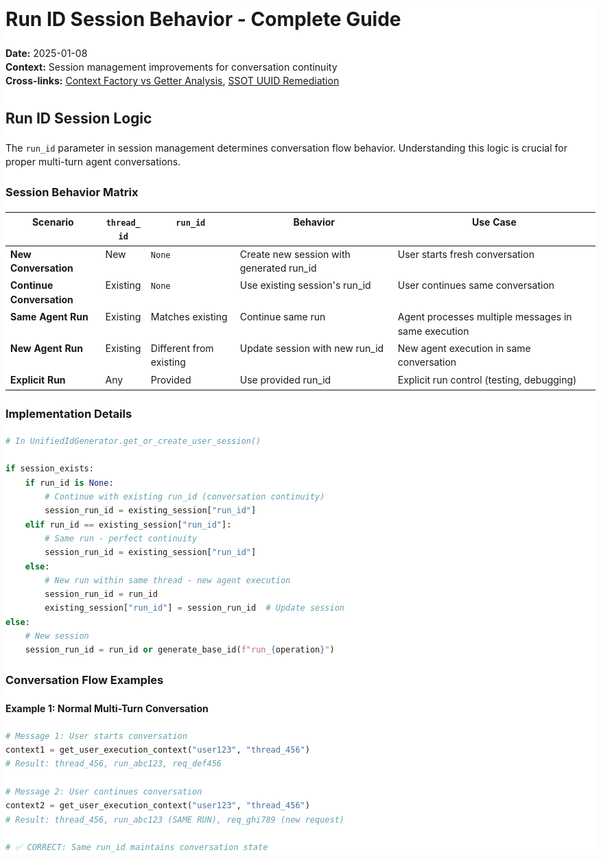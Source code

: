 # Run ID Session Behavior - Complete Guide

**Date:** 2025-01-08  
**Context:** Session management improvements for conversation continuity  
**Cross-links:** [Context Factory vs Getter Analysis](./CONTEXT_FACTORY_VS_GETTER_ANALYSIS.md), [SSOT UUID Remediation](../ssot/SSOT_UUID_REMEDIATION_COMPLETE_REPORT.md)

## Run ID Session Logic

The `run_id` parameter in session management determines conversation flow behavior. Understanding this logic is crucial for proper multi-turn agent conversations.

### Session Behavior Matrix

| Scenario | `thread_id` | `run_id` | Behavior | Use Case |
|----------|-------------|----------|----------|----------|
| **New Conversation** | New | `None` | Create new session with generated run_id | User starts fresh conversation |
| **Continue Conversation** | Existing | `None` | Use existing session's run_id | User continues same conversation |
| **Same Agent Run** | Existing | Matches existing | Continue same run | Agent processes multiple messages in same execution |
| **New Agent Run** | Existing | Different from existing | Update session with new run_id | New agent execution in same conversation |
| **Explicit Run** | Any | Provided | Use provided run_id | Explicit run control (testing, debugging) |

### Implementation Details

```python
# In UnifiedIdGenerator.get_or_create_user_session()

if session_exists:
    if run_id is None:
        # Continue with existing run_id (conversation continuity)
        session_run_id = existing_session["run_id"]
    elif run_id == existing_session["run_id"]:
        # Same run - perfect continuity
        session_run_id = existing_session["run_id"] 
    else:
        # New run within same thread - new agent execution
        session_run_id = run_id
        existing_session["run_id"] = session_run_id  # Update session
else:
    # New session
    session_run_id = run_id or generate_base_id(f"run_{operation}")
```

### Conversation Flow Examples

#### Example 1: Normal Multi-Turn Conversation
```python
# Message 1: User starts conversation
context1 = get_user_execution_context("user123", "thread_456")
# Result: thread_456, run_abc123, req_def456

# Message 2: User continues conversation  
context2 = get_user_execution_context("user123", "thread_456")
# Result: thread_456, run_abc123 (SAME RUN), req_ghi789 (new request)

# ✅ CORRECT: Same run_id maintains conversation state
```
